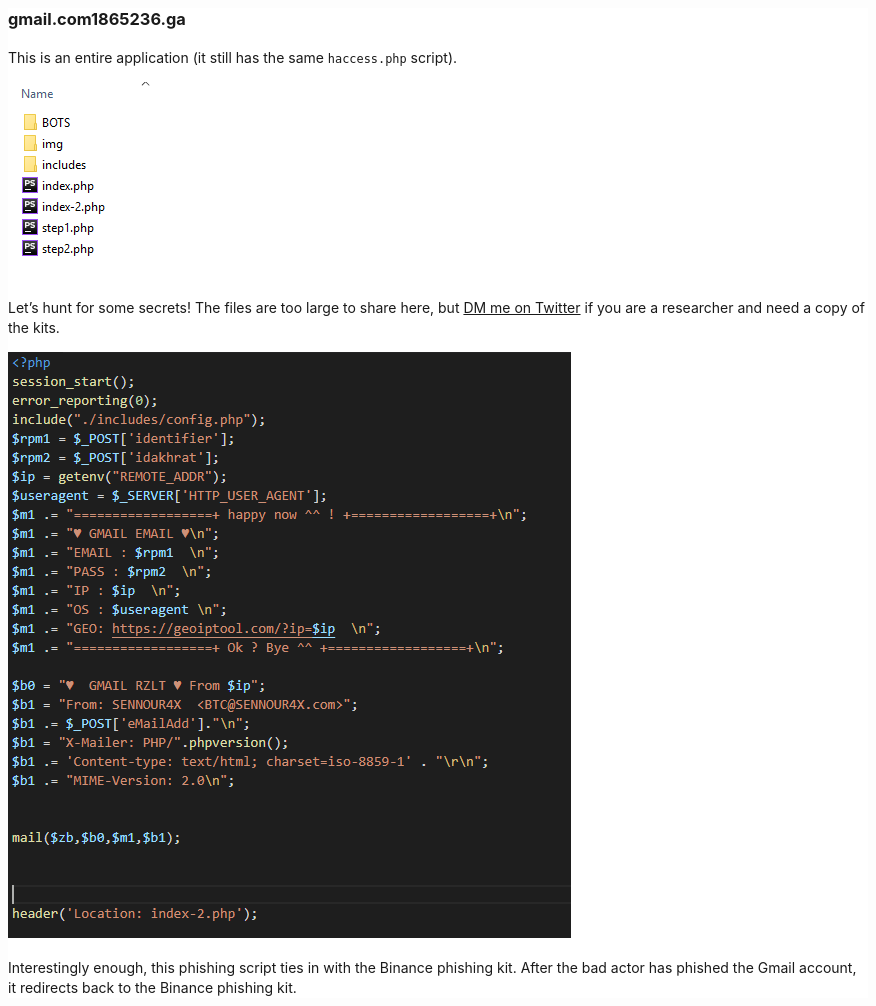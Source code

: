 ### gmail.com1865236.ga

This is an entire application (it still has the same `haccess.php` script).

![13](./images/using-phishing-tools-against-the-phishers-and-uncovering-a-massive-binance-phishing-campaign/13.png)

Let’s hunt for some secrets! The files are too large to share here, but [DM me on Twitter](https://twitter.com/sniko_) if you are a researcher and need a copy of the kits.

![14](./images/using-phishing-tools-against-the-phishers-and-uncovering-a-massive-binance-phishing-campaign/14.png)

Interestingly enough, this phishing script ties in with the Binance phishing kit. After the bad actor has phished the Gmail account, it redirects back to the Binance phishing kit.
